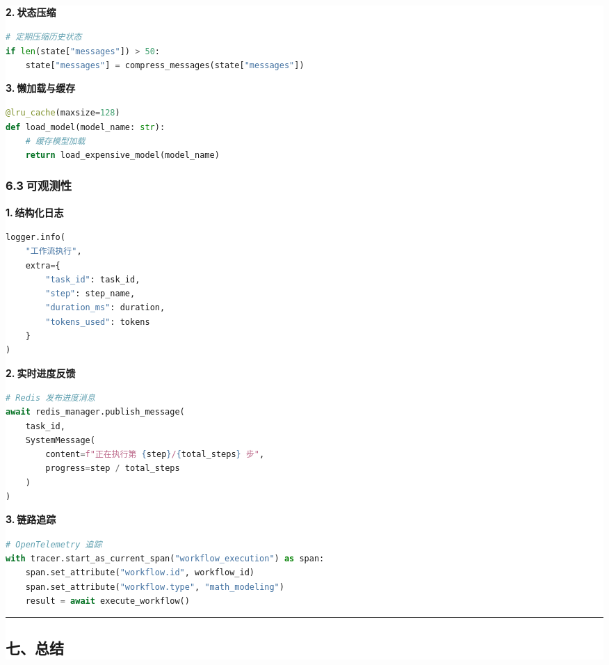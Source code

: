 **2. 状态压缩**
```python
# 定期压缩历史状态
if len(state["messages"]) > 50:
    state["messages"] = compress_messages(state["messages"])
```

**3. 懒加载与缓存**
```python
@lru_cache(maxsize=128)
def load_model(model_name: str):
    # 缓存模型加载
    return load_expensive_model(model_name)
```

### 6.3 可观测性

**1. 结构化日志**
```python
logger.info(
    "工作流执行",
    extra={
        "task_id": task_id,
        "step": step_name,
        "duration_ms": duration,
        "tokens_used": tokens
    }
)
```

**2. 实时进度反馈**
```python
# Redis 发布进度消息
await redis_manager.publish_message(
    task_id,
    SystemMessage(
        content=f"正在执行第 {step}/{total_steps} 步",
        progress=step / total_steps
    )
)
```

**3. 链路追踪**
```python
# OpenTelemetry 追踪
with tracer.start_as_current_span("workflow_execution") as span:
    span.set_attribute("workflow.id", workflow_id)
    span.set_attribute("workflow.type", "math_modeling")
    result = await execute_workflow()
```

---

## 七、总结
